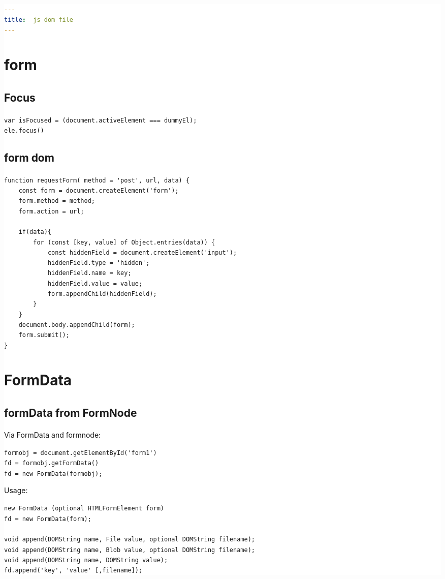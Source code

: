 ```yaml
---
title:	js dom file
---
```


# form
## Focus

    var isFocused = (document.activeElement === dummyEl);
    ele.focus()

## form dom
    function requestForm( method = 'post', url, data) {
        const form = document.createElement('form');
        form.method = method;
        form.action = url;

        if(data){
            for (const [key, value] of Object.entries(data)) {
                const hiddenField = document.createElement('input');
                hiddenField.type = 'hidden';
                hiddenField.name = key;
                hiddenField.value = value;
                form.appendChild(hiddenField);
            }
        }
        document.body.appendChild(form);
        form.submit();
    }

# FormData

## formData from FormNode

Via FormData and formnode:

    formobj = document.getElementById('form1')
    fd = formobj.getFormData()
    fd = new FormData(formobj);

Usage:

    new FormData (optional HTMLFormElement form)
    fd = new FormData(form);

    void append(DOMString name, File value, optional DOMString filename);
    void append(DOMString name, Blob value, optional DOMString filename);
    void append(DOMString name, DOMString value);
    fd.append('key', 'value' [,filename]);
